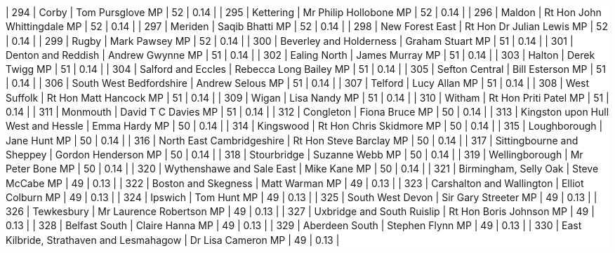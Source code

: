 | 294 | Corby | Tom Pursglove MP | 52 | 0.14 |
| 295 | Kettering | Mr Philip Hollobone MP | 52 | 0.14 |
| 296 | Maldon | Rt Hon John Whittingdale MP | 52 | 0.14 |
| 297 | Meriden | Saqib Bhatti MP | 52 | 0.14 |
| 298 | New Forest East | Rt Hon Dr Julian Lewis MP | 52 | 0.14 |
| 299 | Rugby | Mark Pawsey MP | 52 | 0.14 |
| 300 | Beverley and Holderness | Graham Stuart MP | 51 | 0.14 |
| 301 | Denton and Reddish | Andrew Gwynne MP | 51 | 0.14 |
| 302 | Ealing North | James Murray MP | 51 | 0.14 |
| 303 | Halton | Derek Twigg MP | 51 | 0.14 |
| 304 | Salford and Eccles | Rebecca Long Bailey MP | 51 | 0.14 |
| 305 | Sefton Central | Bill Esterson MP | 51 | 0.14 |
| 306 | South West Bedfordshire | Andrew Selous MP | 51 | 0.14 |
| 307 | Telford | Lucy Allan MP | 51 | 0.14 |
| 308 | West Suffolk | Rt Hon Matt Hancock MP | 51 | 0.14 |
| 309 | Wigan | Lisa Nandy MP | 51 | 0.14 |
| 310 | Witham | Rt Hon Priti Patel MP | 51 | 0.14 |
| 311 | Monmouth | David T C Davies MP | 51 | 0.14 |
| 312 | Congleton | Fiona Bruce MP | 50 | 0.14 |
| 313 | Kingston upon Hull West and Hessle | Emma Hardy MP | 50 | 0.14 |
| 314 | Kingswood | Rt Hon Chris Skidmore MP | 50 | 0.14 |
| 315 | Loughborough | Jane Hunt MP | 50 | 0.14 |
| 316 | North East Cambridgeshire | Rt Hon Steve Barclay MP | 50 | 0.14 |
| 317 | Sittingbourne and Sheppey | Gordon Henderson MP | 50 | 0.14 |
| 318 | Stourbridge | Suzanne Webb MP | 50 | 0.14 |
| 319 | Wellingborough | Mr Peter Bone MP | 50 | 0.14 |
| 320 | Wythenshawe and Sale East | Mike Kane MP | 50 | 0.14 |
| 321 | Birmingham, Selly Oak | Steve McCabe MP | 49 | 0.13 |
| 322 | Boston and Skegness | Matt Warman MP | 49 | 0.13 |
| 323 | Carshalton and Wallington | Elliot Colburn MP | 49 | 0.13 |
| 324 | Ipswich | Tom Hunt MP | 49 | 0.13 |
| 325 | South West Devon | Sir Gary Streeter MP | 49 | 0.13 |
| 326 | Tewkesbury | Mr Laurence Robertson MP | 49 | 0.13 |
| 327 | Uxbridge and South Ruislip | Rt Hon Boris Johnson MP | 49 | 0.13 |
| 328 | Belfast South | Claire Hanna MP | 49 | 0.13 |
| 329 | Aberdeen South | Stephen Flynn MP | 49 | 0.13 |
| 330 | East Kilbride, Strathaven and Lesmahagow | Dr Lisa Cameron MP | 49 | 0.13 |